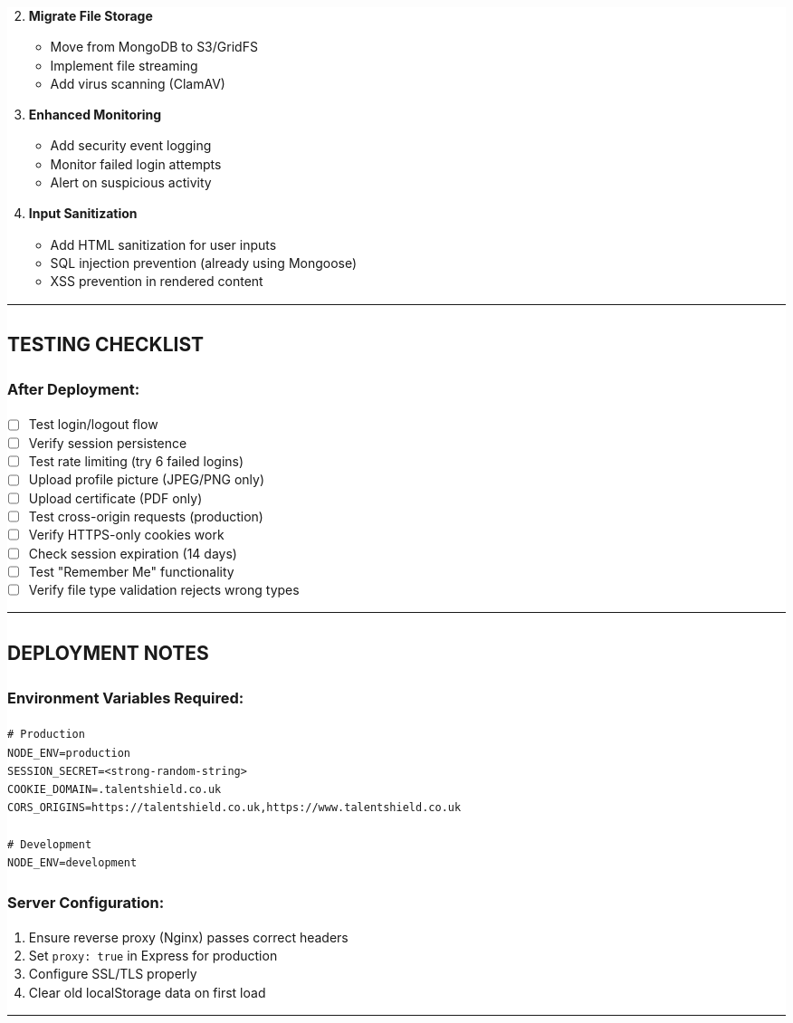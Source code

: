 2. **Migrate File Storage**
   - Move from MongoDB to S3/GridFS
   - Implement file streaming
   - Add virus scanning (ClamAV)

3. **Enhanced Monitoring**
   - Add security event logging
   - Monitor failed login attempts
   - Alert on suspicious activity

4. **Input Sanitization**
   - Add HTML sanitization for user inputs
   - SQL injection prevention (already using Mongoose)
   - XSS prevention in rendered content

---

## TESTING CHECKLIST

### After Deployment:

- [ ] Test login/logout flow
- [ ] Verify session persistence
- [ ] Test rate limiting (try 6 failed logins)
- [ ] Upload profile picture (JPEG/PNG only)
- [ ] Upload certificate (PDF only)
- [ ] Test cross-origin requests (production)
- [ ] Verify HTTPS-only cookies work
- [ ] Check session expiration (14 days)
- [ ] Test "Remember Me" functionality
- [ ] Verify file type validation rejects wrong types

---

## DEPLOYMENT NOTES

### Environment Variables Required:

```env
# Production
NODE_ENV=production
SESSION_SECRET=<strong-random-string>
COOKIE_DOMAIN=.talentshield.co.uk
CORS_ORIGINS=https://talentshield.co.uk,https://www.talentshield.co.uk

# Development
NODE_ENV=development
```

### Server Configuration:

1. Ensure reverse proxy (Nginx) passes correct headers
2. Set `proxy: true` in Express for production
3. Configure SSL/TLS properly
4. Clear old localStorage data on first load

---